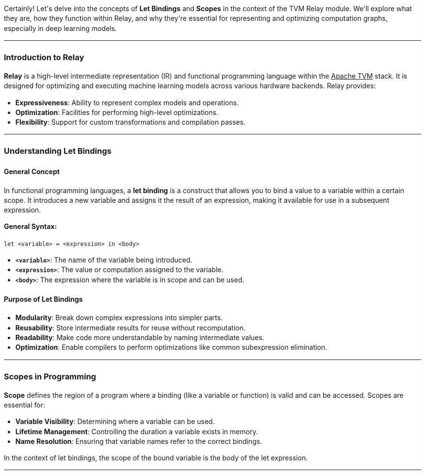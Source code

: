 Certainly! Let's delve into the concepts of **Let Bindings** and **Scopes** in the context of the TVM Relay module. We'll explore what they are, how they function within Relay, and why they're essential for representing and optimizing computation graphs, especially in deep learning models.

---

### **Introduction to Relay**

**Relay** is a high-level intermediate representation (IR) and functional programming language within the [Apache TVM](https://tvm.apache.org/) stack. It is designed for optimizing and executing machine learning models across various hardware backends. Relay provides:

- **Expressiveness**: Ability to represent complex models and operations.
- **Optimization**: Facilities for performing high-level optimizations.
- **Flexibility**: Support for custom transformations and compilation passes.

---

### **Understanding Let Bindings**

#### **General Concept**

In functional programming languages, a **let binding** is a construct that allows you to bind a value to a variable within a certain scope. It introduces a new variable and assigns it the result of an expression, making it available for use in a subsequent expression.

**General Syntax:**

```
let <variable> = <expression> in <body>
```

- **`<variable>`**: The name of the variable being introduced.
- **`<expression>`**: The value or computation assigned to the variable.
- **`<body>`**: The expression where the variable is in scope and can be used.

#### **Purpose of Let Bindings**

- **Modularity**: Break down complex expressions into simpler parts.
- **Reusability**: Store intermediate results for reuse without recomputation.
- **Readability**: Make code more understandable by naming intermediate values.
- **Optimization**: Enable compilers to perform optimizations like common subexpression elimination.

---

### **Scopes in Programming**

**Scope** defines the region of a program where a binding (like a variable or function) is valid and can be accessed. Scopes are essential for:

- **Variable Visibility**: Determining where a variable can be used.
- **Lifetime Management**: Controlling the duration a variable exists in memory.
- **Name Resolution**: Ensuring that variable names refer to the correct bindings.

In the context of let bindings, the scope of the bound variable is the body of the let expression.

---
